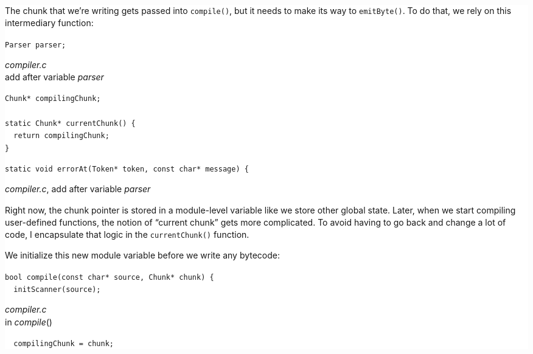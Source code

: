 The chunk that we’re writing gets passed into `compile()`, but it needs
to make its way to `emitByte()`. To do that, we rely on this
intermediary function:

<div class="codehilite">

``` insert-before
Parser parser;
```

<div class="source-file">

*compiler.c*  
add after variable *parser*

</div>

``` insert
Chunk* compilingChunk;

static Chunk* currentChunk() {
  return compilingChunk;
}
```

``` insert-after
static void errorAt(Token* token, const char* message) {
```

</div>

<div class="source-file-narrow">

*compiler.c*, add after variable *parser*

</div>

Right now, the chunk pointer is stored in a module-level variable like
we store other global state. Later, when we start compiling user-defined
functions, the notion of “current chunk” gets more complicated. To avoid
having to go back and change a lot of code, I encapsulate that logic in
the `currentChunk()` function.

We initialize this new module variable before we write any bytecode:

<div class="codehilite">

``` insert-before
bool compile(const char* source, Chunk* chunk) {
  initScanner(source);
```

<div class="source-file">

*compiler.c*  
in *compile*()

</div>

``` insert
  compilingChunk = chunk;
```
